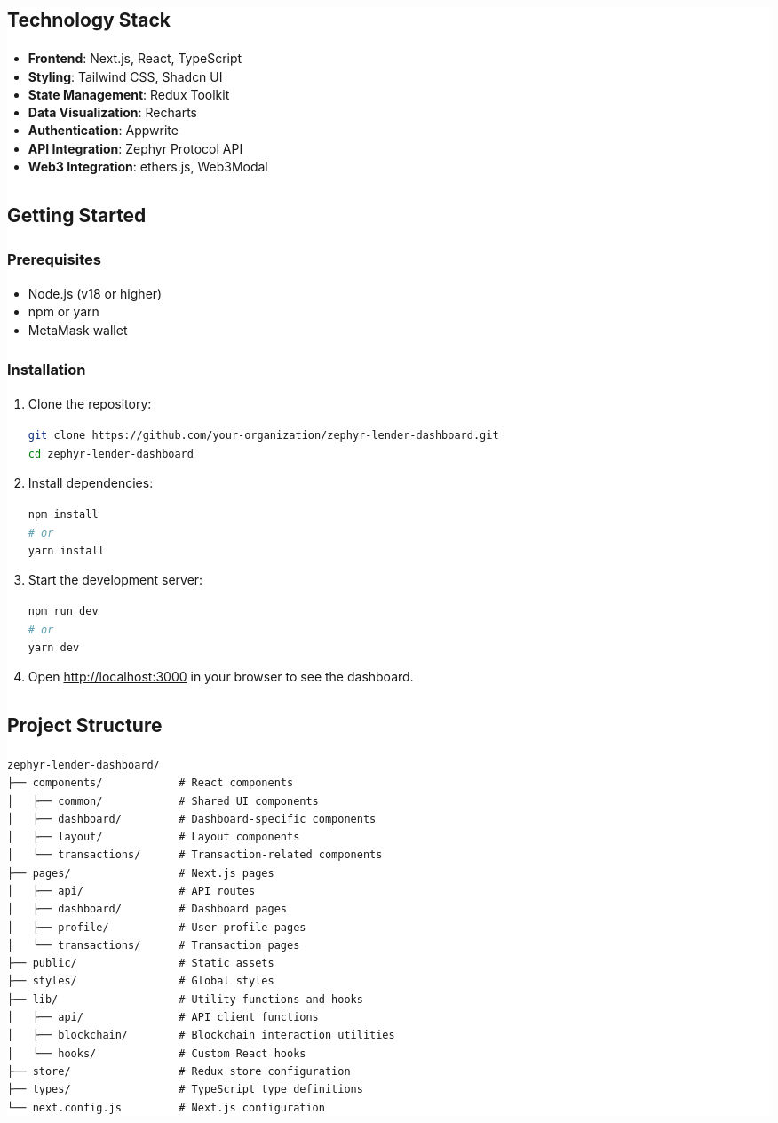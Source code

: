 ## Technology Stack

- **Frontend**: Next.js, React, TypeScript
- **Styling**: Tailwind CSS, Shadcn UI
- **State Management**: Redux Toolkit
- **Data Visualization**: Recharts
- **Authentication**: Appwrite
- **API Integration**: Zephyr Protocol API
- **Web3 Integration**: ethers.js, Web3Modal

## Getting Started

### Prerequisites

- Node.js (v18 or higher)
- npm or yarn
- MetaMask wallet

### Installation

1. Clone the repository:
   ```bash
   git clone https://github.com/your-organization/zephyr-lender-dashboard.git
   cd zephyr-lender-dashboard
   ```

2. Install dependencies:
   ```bash
   npm install
   # or
   yarn install
   ```

3. Start the development server:
   ```bash
   npm run dev
   # or
   yarn dev
   ```

4. Open [http://localhost:3000](http://localhost:3000) in your browser to see the dashboard.

## Project Structure

```
zephyr-lender-dashboard/
├── components/            # React components
│   ├── common/            # Shared UI components
│   ├── dashboard/         # Dashboard-specific components
│   ├── layout/            # Layout components
│   └── transactions/      # Transaction-related components
├── pages/                 # Next.js pages
│   ├── api/               # API routes
│   ├── dashboard/         # Dashboard pages
│   ├── profile/           # User profile pages
│   └── transactions/      # Transaction pages
├── public/                # Static assets
├── styles/                # Global styles
├── lib/                   # Utility functions and hooks
│   ├── api/               # API client functions
│   ├── blockchain/        # Blockchain interaction utilities
│   └── hooks/             # Custom React hooks
├── store/                 # Redux store configuration
├── types/                 # TypeScript type definitions
└── next.config.js         # Next.js configuration
```
